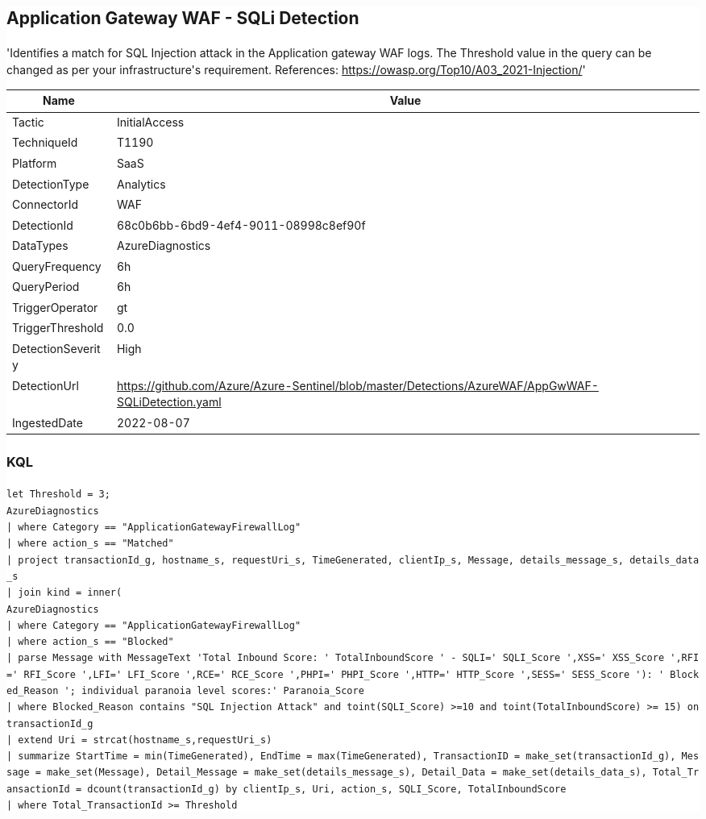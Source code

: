 ## Application Gateway WAF - SQLi Detection

'Identifies a match for SQL Injection attack in the Application gateway WAF logs. The Threshold value in the query can be changed as per your infrastructure's requirement.
 References: https://owasp.org/Top10/A03_2021-Injection/'

|Name | Value |
| --- | --- |
|Tactic | InitialAccess|
|TechniqueId | T1190|
|Platform | SaaS|
|DetectionType | Analytics |
|ConnectorId | WAF |
|DetectionId | 68c0b6bb-6bd9-4ef4-9011-08998c8ef90f |
|DataTypes | AzureDiagnostics |
|QueryFrequency | 6h |
|QueryPeriod | 6h |
|TriggerOperator | gt |
|TriggerThreshold | 0.0 |
|DetectionSeverity | High |
|DetectionUrl | https://github.com/Azure/Azure-Sentinel/blob/master/Detections/AzureWAF/AppGwWAF-SQLiDetection.yaml |
|IngestedDate | 2022-08-07 |

### KQL
```kql
let Threshold = 3;
AzureDiagnostics
| where Category == "ApplicationGatewayFirewallLog"
| where action_s == "Matched"
| project transactionId_g, hostname_s, requestUri_s, TimeGenerated, clientIp_s, Message, details_message_s, details_data_s
| join kind = inner(
AzureDiagnostics
| where Category == "ApplicationGatewayFirewallLog"
| where action_s == "Blocked"
| parse Message with MessageText 'Total Inbound Score: ' TotalInboundScore ' - SQLI=' SQLI_Score ',XSS=' XSS_Score ',RFI=' RFI_Score ',LFI=' LFI_Score ',RCE=' RCE_Score ',PHPI=' PHPI_Score ',HTTP=' HTTP_Score ',SESS=' SESS_Score '): ' Blocked_Reason '; individual paranoia level scores:' Paranoia_Score
| where Blocked_Reason contains "SQL Injection Attack" and toint(SQLI_Score) >=10 and toint(TotalInboundScore) >= 15) on transactionId_g
| extend Uri = strcat(hostname_s,requestUri_s)
| summarize StartTime = min(TimeGenerated), EndTime = max(TimeGenerated), TransactionID = make_set(transactionId_g), Message = make_set(Message), Detail_Message = make_set(details_message_s), Detail_Data = make_set(details_data_s), Total_TransactionId = dcount(transactionId_g) by clientIp_s, Uri, action_s, SQLI_Score, TotalInboundScore
| where Total_TransactionId >= Threshold

```

